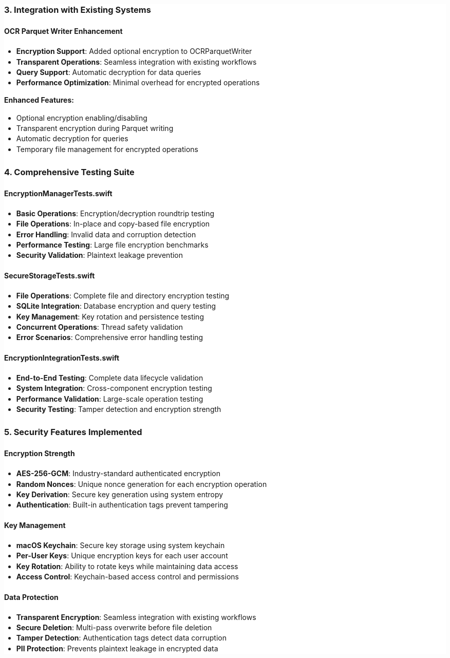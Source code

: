 ### 3. Integration with Existing Systems

#### OCR Parquet Writer Enhancement
- **Encryption Support**: Added optional encryption to OCRParquetWriter
- **Transparent Operations**: Seamless integration with existing workflows
- **Query Support**: Automatic decryption for data queries
- **Performance Optimization**: Minimal overhead for encrypted operations

**Enhanced Features:**
- Optional encryption enabling/disabling
- Transparent encryption during Parquet writing
- Automatic decryption for queries
- Temporary file management for encrypted operations

### 4. Comprehensive Testing Suite

#### EncryptionManagerTests.swift
- **Basic Operations**: Encryption/decryption roundtrip testing
- **File Operations**: In-place and copy-based file encryption
- **Error Handling**: Invalid data and corruption detection
- **Performance Testing**: Large file encryption benchmarks
- **Security Validation**: Plaintext leakage prevention

#### SecureStorageTests.swift
- **File Operations**: Complete file and directory encryption testing
- **SQLite Integration**: Database encryption and query testing
- **Key Management**: Key rotation and persistence testing
- **Concurrent Operations**: Thread safety validation
- **Error Scenarios**: Comprehensive error handling testing

#### EncryptionIntegrationTests.swift
- **End-to-End Testing**: Complete data lifecycle validation
- **System Integration**: Cross-component encryption testing
- **Performance Validation**: Large-scale operation testing
- **Security Testing**: Tamper detection and encryption strength

### 5. Security Features Implemented

#### Encryption Strength
- **AES-256-GCM**: Industry-standard authenticated encryption
- **Random Nonces**: Unique nonce generation for each encryption operation
- **Key Derivation**: Secure key generation using system entropy
- **Authentication**: Built-in authentication tags prevent tampering

#### Key Management
- **macOS Keychain**: Secure key storage using system keychain
- **Per-User Keys**: Unique encryption keys for each user account
- **Key Rotation**: Ability to rotate keys while maintaining data access
- **Access Control**: Keychain-based access control and permissions

#### Data Protection
- **Transparent Encryption**: Seamless integration with existing workflows
- **Secure Deletion**: Multi-pass overwrite before file deletion
- **Tamper Detection**: Authentication tags detect data corruption
- **PII Protection**: Prevents plaintext leakage in encrypted data
